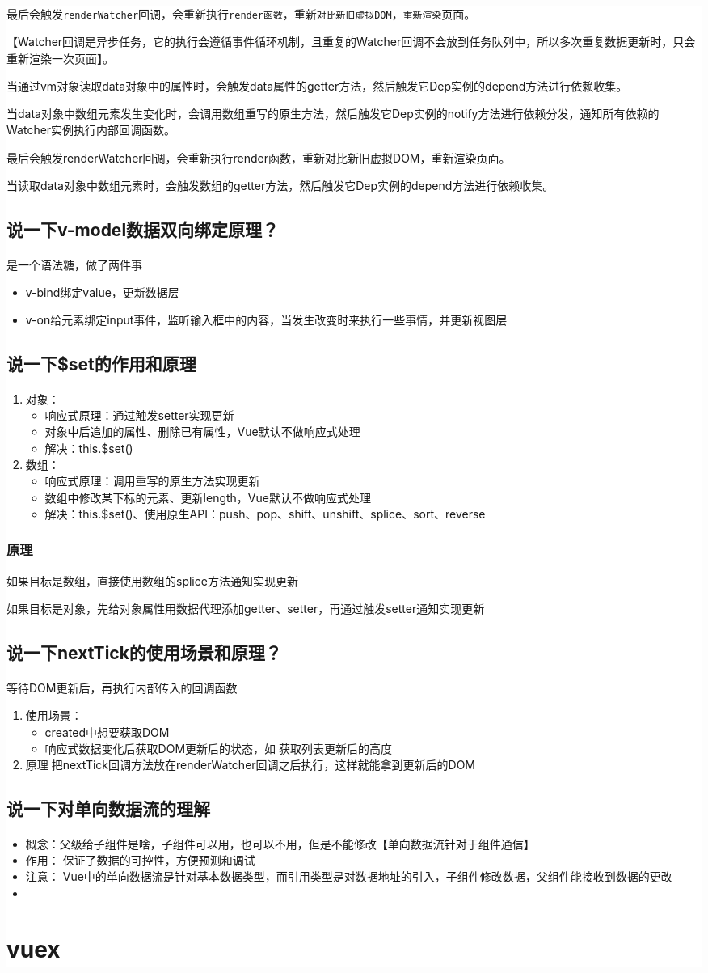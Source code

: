 最后会触发`renderWatcher`回调，会重新执行`render函数`，重新`对比新旧虚拟DOM`，`重新渲染`页面。

【Watcher回调是异步任务，它的执行会遵循事件循环机制，且重复的Watcher回调不会放到任务队列中，所以多次重复数据更新时，只会重新渲染一次页面】。

当通过vm对象读取data对象中的属性时，会触发data属性的getter方法，然后触发它Dep实例的depend方法进行依赖收集。



当data对象中数组元素发生变化时，会调用数组重写的原生方法，然后触发它Dep实例的notify方法进行依赖分发，通知所有依赖的Watcher实例执行内部回调函数。

最后会触发renderWatcher回调，会重新执行render函数，重新对比新旧虚拟DOM，重新渲染页面。

当读取data对象中数组元素时，会触发数组的getter方法，然后触发它Dep实例的depend方法进行依赖收集。

## 说一下v-model数据双向绑定原理？

是一个语法糖，做了两件事

- v-bind绑定value，更新数据层

- v-on给元素绑定input事件，监听输入框中的内容，当发生改变时来执行一些事情，并更新视图层

## 说一下$set的作用和原理

1. 对象：
    - 响应式原理：通过触发setter实现更新
    - 对象中后追加的属性、删除已有属性，Vue默认不做响应式处理
    - 解决：this.$set()
2. 数组：
    - 响应式原理：调用重写的原生方法实现更新
    - 数组中修改某下标的元素、更新length，Vue默认不做响应式处理
    - 解决：this.$set()、使用原生API：push、pop、shift、unshift、splice、sort、reverse

### 原理

如果目标是数组，直接使用数组的splice方法通知实现更新

如果目标是对象，先给对象属性用数据代理添加getter、setter，再通过触发setter通知实现更新

## 说一下nextTick的使用场景和原理？

等待DOM更新后，再执行内部传入的回调函数

1. 使用场景：
    - created中想要获取DOM
    - 响应式数据变化后获取DOM更新后的状态，如 获取列表更新后的高度
2. 原理
    把nextTick回调方法放在renderWatcher回调之后执行，这样就能拿到更新后的DOM

## 说一下对单向数据流的理解

- 概念：父级给子组件是啥，子组件可以用，也可以不用，但是不能修改【单向数据流针对于组件通信】
- 作用： 保证了数据的可控性，方便预测和调试
- 注意： Vue中的单向数据流是针对基本数据类型，而引用类型是对数据地址的引入，子组件修改数据，父组件能接收到数据的更改
- 
# vuex
